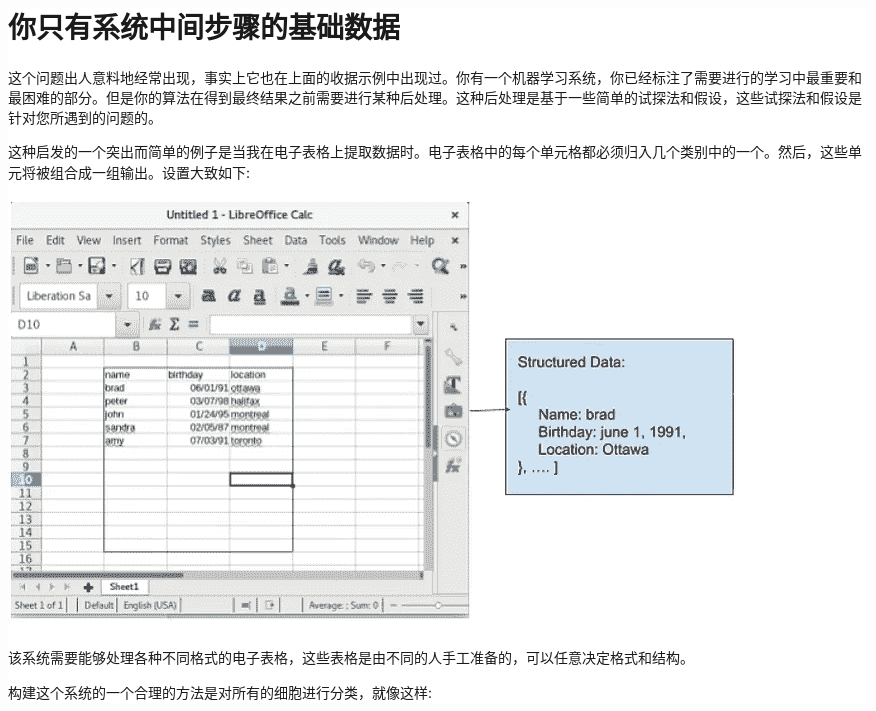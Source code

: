 # 你只有系统中间步骤的基础数据

这个问题出人意料地经常出现，事实上它也在上面的收据示例中出现过。你有一个机器学习系统，你已经标注了需要进行的学习中最重要和最困难的部分。但是你的算法在得到最终结果之前需要进行某种后处理。这种后处理是基于一些简单的试探法和假设，这些试探法和假设是针对您所遇到的问题的。

这种启发的一个突出而简单的例子是当我在电子表格上提取数据时。电子表格中的每个单元格都必须归入几个类别中的一个。然后，这些单元将被组合成一组输出。设置大致如下:

![](img/da5091e524d54a56296152b645b33546.png)

该系统需要能够处理各种不同格式的电子表格，这些表格是由不同的人手工准备的，可以任意决定格式和结构。

构建这个系统的一个合理的方法是对所有的细胞进行分类，就像这样:
